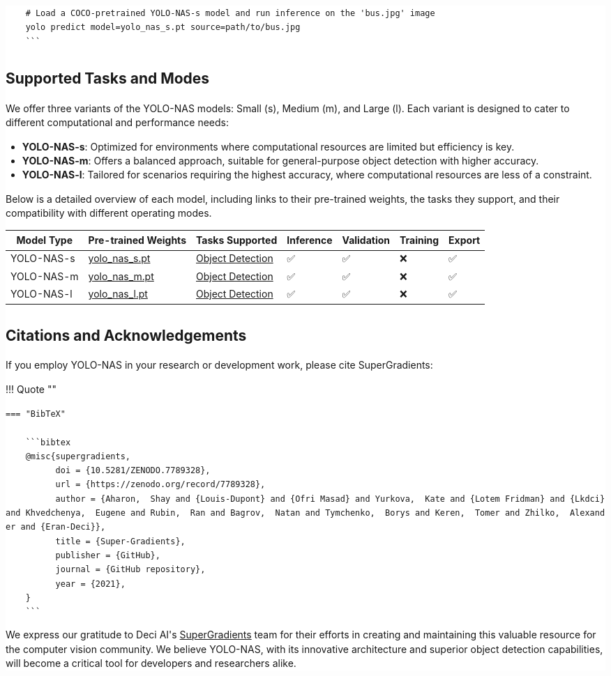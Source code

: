         # Load a COCO-pretrained YOLO-NAS-s model and run inference on the 'bus.jpg' image
        yolo predict model=yolo_nas_s.pt source=path/to/bus.jpg
        ```

## Supported Tasks and Modes

We offer three variants of the YOLO-NAS models: Small (s), Medium (m), and Large (l). Each variant is designed to cater to different computational and performance needs:

- **YOLO-NAS-s**: Optimized for environments where computational resources are limited but efficiency is key.
- **YOLO-NAS-m**: Offers a balanced approach, suitable for general-purpose object detection with higher accuracy.
- **YOLO-NAS-l**: Tailored for scenarios requiring the highest accuracy, where computational resources are less of a constraint.

Below is a detailed overview of each model, including links to their pre-trained weights, the tasks they support, and their compatibility with different operating modes.

| Model Type | Pre-trained Weights    | Tasks Supported                        | Inference | Validation | Training | Export |
| ---------- | ---------------------- | -------------------------------------- | --------- | ---------- | -------- | ------ |
| YOLO-NAS-s | [yolo_nas_s.pt]        | [Object Detection](../tasks/detect.md) | ✅        | ✅         | ❌       | ✅     |
| YOLO-NAS-m | [yolo_nas_m.pt]        | [Object Detection](../tasks/detect.md) | ✅        | ✅         | ❌       | ✅     |
| YOLO-NAS-l | [yolo_nas_l.pt]        | [Object Detection](../tasks/detect.md) | ✅        | ✅         | ❌       | ✅     |

[yolo_nas_s.pt]: https://github.com/ultralytics/assets/releases/download/v8.2.0/yolo_nas_s.pt
[yolo_nas_m.pt]: https://github.com/ultralytics/assets/releases/download/v8.2.0/yolo_nas_m.pt
[yolo_nas_l.pt]: https://github.com/ultralytics/assets/releases/download/v8.2.0/yolo_nas_l.pt

## Citations and Acknowledgements

If you employ YOLO-NAS in your research or development work, please cite SuperGradients:

!!! Quote ""

    === "BibTeX"

        ```bibtex
        @misc{supergradients,
              doi = {10.5281/ZENODO.7789328},
              url = {https://zenodo.org/record/7789328},
              author = {Aharon,  Shay and {Louis-Dupont} and {Ofri Masad} and Yurkova,  Kate and {Lotem Fridman} and {Lkdci} and Khvedchenya,  Eugene and Rubin,  Ran and Bagrov,  Natan and Tymchenko,  Borys and Keren,  Tomer and Zhilko,  Alexander and {Eran-Deci}},
              title = {Super-Gradients},
              publisher = {GitHub},
              journal = {GitHub repository},
              year = {2021},
        }
        ```

We express our gratitude to Deci AI's [SuperGradients](https://github.com/Deci-AI/super-gradients/) team for their efforts in creating and maintaining this valuable resource for the computer vision community. We believe YOLO-NAS, with its innovative architecture and superior object detection capabilities, will become a critical tool for developers and researchers alike.
